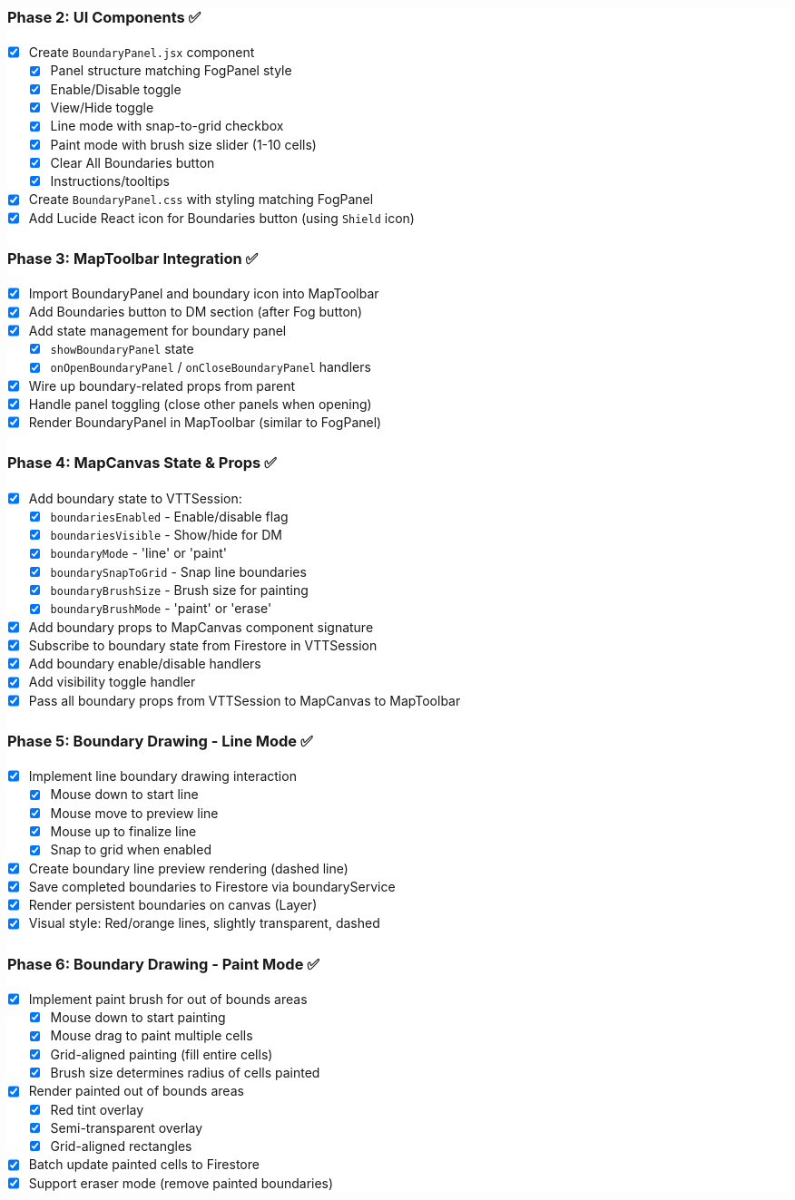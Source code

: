 ### Phase 2: UI Components ✅
- [x] Create `BoundaryPanel.jsx` component
  - [x] Panel structure matching FogPanel style
  - [x] Enable/Disable toggle
  - [x] View/Hide toggle
  - [x] Line mode with snap-to-grid checkbox
  - [x] Paint mode with brush size slider (1-10 cells)
  - [x] Clear All Boundaries button
  - [x] Instructions/tooltips
- [x] Create `BoundaryPanel.css` with styling matching FogPanel
- [x] Add Lucide React icon for Boundaries button (using `Shield` icon)

### Phase 3: MapToolbar Integration ✅
- [x] Import BoundaryPanel and boundary icon into MapToolbar
- [x] Add Boundaries button to DM section (after Fog button)
- [x] Add state management for boundary panel
  - [x] `showBoundaryPanel` state
  - [x] `onOpenBoundaryPanel` / `onCloseBoundaryPanel` handlers
- [x] Wire up boundary-related props from parent
- [x] Handle panel toggling (close other panels when opening)
- [x] Render BoundaryPanel in MapToolbar (similar to FogPanel)

### Phase 4: MapCanvas State & Props ✅
- [x] Add boundary state to VTTSession:
  - [x] `boundariesEnabled` - Enable/disable flag
  - [x] `boundariesVisible` - Show/hide for DM
  - [x] `boundaryMode` - 'line' or 'paint'
  - [x] `boundarySnapToGrid` - Snap line boundaries
  - [x] `boundaryBrushSize` - Brush size for painting
  - [x] `boundaryBrushMode` - 'paint' or 'erase'
- [x] Add boundary props to MapCanvas component signature
- [x] Subscribe to boundary state from Firestore in VTTSession
- [x] Add boundary enable/disable handlers
- [x] Add visibility toggle handler
- [x] Pass all boundary props from VTTSession to MapCanvas to MapToolbar

### Phase 5: Boundary Drawing - Line Mode ✅
- [x] Implement line boundary drawing interaction
  - [x] Mouse down to start line
  - [x] Mouse move to preview line
  - [x] Mouse up to finalize line
  - [x] Snap to grid when enabled
- [x] Create boundary line preview rendering (dashed line)
- [x] Save completed boundaries to Firestore via boundaryService
- [x] Render persistent boundaries on canvas (Layer)
- [x] Visual style: Red/orange lines, slightly transparent, dashed

### Phase 6: Boundary Drawing - Paint Mode ✅
- [x] Implement paint brush for out of bounds areas
  - [x] Mouse down to start painting
  - [x] Mouse drag to paint multiple cells
  - [x] Grid-aligned painting (fill entire cells)
  - [x] Brush size determines radius of cells painted
- [x] Render painted out of bounds areas
  - [x] Red tint overlay
  - [x] Semi-transparent overlay
  - [x] Grid-aligned rectangles
- [x] Batch update painted cells to Firestore
- [x] Support eraser mode (remove painted boundaries)
